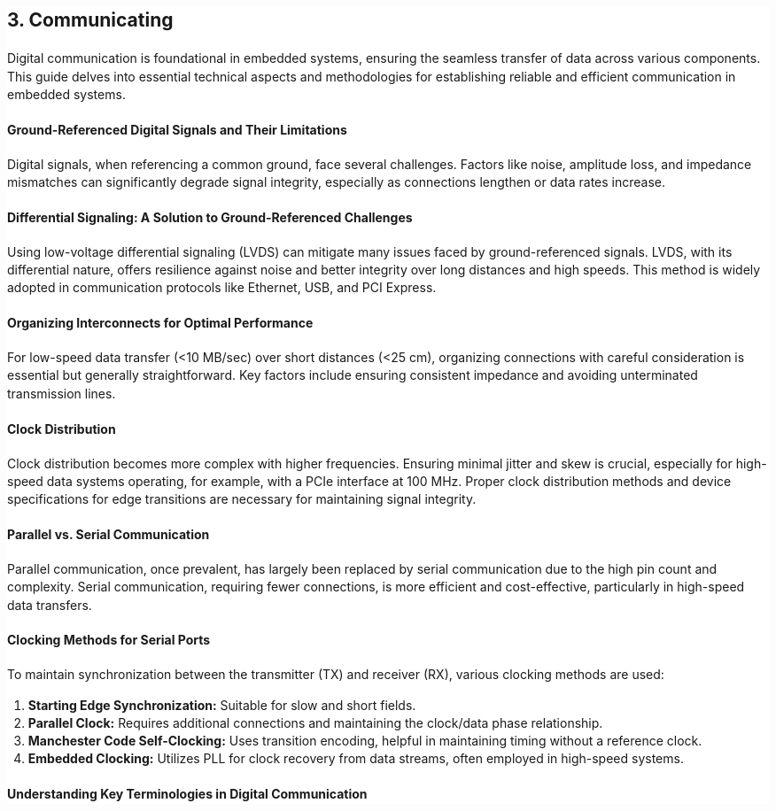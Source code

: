 ## 3. Communicating

Digital communication is foundational in embedded systems, ensuring the seamless transfer of data across various components. This guide delves into essential technical aspects and methodologies for establishing reliable and efficient communication in embedded systems.

#### Ground-Referenced Digital Signals and Their Limitations

Digital signals, when referencing a common ground, face several challenges. Factors like noise, amplitude loss, and impedance mismatches can significantly degrade signal integrity, especially as connections lengthen or data rates increase. 

#### Differential Signaling: A Solution to Ground-Referenced Challenges

Using low-voltage differential signaling (LVDS) can mitigate many issues faced by ground-referenced signals. LVDS, with its differential nature, offers resilience against noise and better integrity over long distances and high speeds. This method is widely adopted in communication protocols like Ethernet, USB, and PCI Express.

#### Organizing Interconnects for Optimal Performance

For low-speed data transfer (<10 MB/sec) over short distances (<25 cm), organizing connections with careful consideration is essential but generally straightforward. Key factors include ensuring consistent impedance and avoiding unterminated transmission lines.

#### Clock Distribution

Clock distribution becomes more complex with higher frequencies. Ensuring minimal jitter and skew is crucial, especially for high-speed data systems operating, for example, with a PCIe interface at 100 MHz. Proper clock distribution methods and device specifications for edge transitions are necessary for maintaining signal integrity.

#### Parallel vs. Serial Communication

Parallel communication, once prevalent, has largely been replaced by serial communication due to the high pin count and complexity. Serial communication, requiring fewer connections, is more efficient and cost-effective, particularly in high-speed data transfers.

#### Clocking Methods for Serial Ports

To maintain synchronization between the transmitter (TX) and receiver (RX), various clocking methods are used:

1. **Starting Edge Synchronization:** Suitable for slow and short fields.
2. **Parallel Clock:** Requires additional connections and maintaining the clock/data phase relationship.
3. **Manchester Code Self-Clocking:** Uses transition encoding, helpful in maintaining timing without a reference clock.
4. **Embedded Clocking:** Utilizes PLL for clock recovery from data streams, often employed in high-speed systems.

#### Understanding Key Terminologies in Digital Communication

